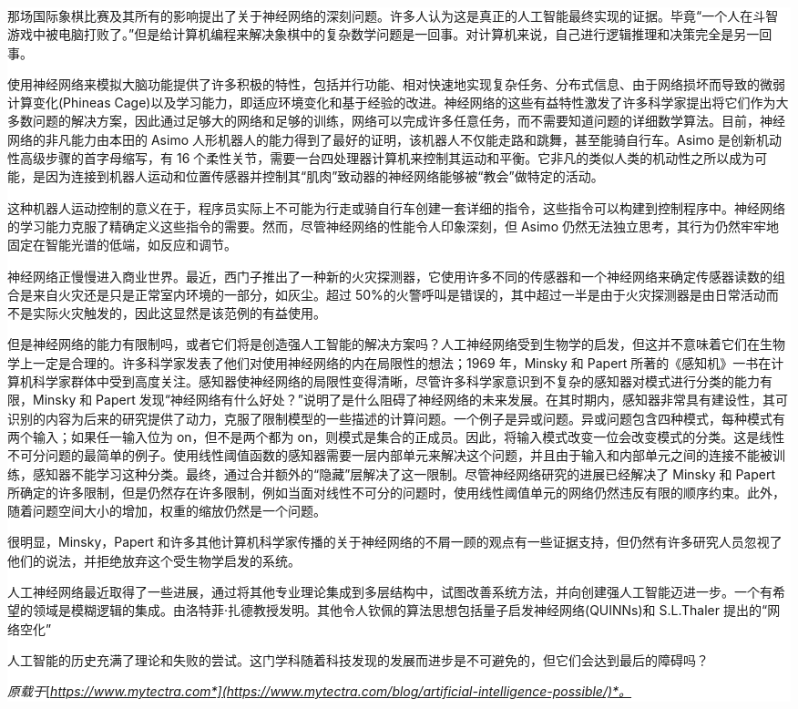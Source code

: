那场国际象棋比赛及其所有的影响提出了关于神经网络的深刻问题。许多人认为这是真正的人工智能最终实现的证据。毕竟“一个人在斗智游戏中被电脑打败了。”但是给计算机编程来解决象棋中的复杂数学问题是一回事。对计算机来说，自己进行逻辑推理和决策完全是另一回事。

使用神经网络来模拟大脑功能提供了许多积极的特性，包括并行功能、相对快速地实现复杂任务、分布式信息、由于网络损坏而导致的微弱计算变化(Phineas Cage)以及学习能力，即适应环境变化和基于经验的改进。神经网络的这些有益特性激发了许多科学家提出将它们作为大多数问题的解决方案，因此通过足够大的网络和足够的训练，网络可以完成许多任意任务，而不需要知道问题的详细数学算法。目前，神经网络的非凡能力由本田的 Asimo 人形机器人的能力得到了最好的证明，该机器人不仅能走路和跳舞，甚至能骑自行车。Asimo 是创新机动性高级步骤的首字母缩写，有 16 个柔性关节，需要一台四处理器计算机来控制其运动和平衡。它非凡的类似人类的机动性之所以成为可能，是因为连接到机器人运动和位置传感器并控制其“肌肉”致动器的神经网络能够被“教会”做特定的活动。

这种机器人运动控制的意义在于，程序员实际上不可能为行走或骑自行车创建一套详细的指令，这些指令可以构建到控制程序中。神经网络的学习能力克服了精确定义这些指令的需要。然而，尽管神经网络的性能令人印象深刻，但 Asimo 仍然无法独立思考，其行为仍然牢牢地固定在智能光谱的低端，如反应和调节。

神经网络正慢慢进入商业世界。最近，西门子推出了一种新的火灾探测器，它使用许多不同的传感器和一个神经网络来确定传感器读数的组合是来自火灾还是只是正常室内环境的一部分，如灰尘。超过 50%的火警呼叫是错误的，其中超过一半是由于火灾探测器是由日常活动而不是实际火灾触发的，因此这显然是该范例的有益使用。

但是神经网络的能力有限制吗，或者它们将是创造强人工智能的解决方案吗？人工神经网络受到生物学的启发，但这并不意味着它们在生物学上一定是合理的。许多科学家发表了他们对使用神经网络的内在局限性的想法；1969 年，Minsky 和 Papert 所著的《感知机》一书在计算机科学家群体中受到高度关注。感知器使神经网络的局限性变得清晰，尽管许多科学家意识到不复杂的感知器对模式进行分类的能力有限，Minsky 和 Papert 发现“神经网络有什么好处？”说明了是什么阻碍了神经网络的未来发展。在其时期内，感知器非常具有建设性，其可识别的内容为后来的研究提供了动力，克服了限制模型的一些描述的计算问题。一个例子是异或问题。异或问题包含四种模式，每种模式有两个输入；如果任一输入位为 on，但不是两个都为 on，则模式是集合的正成员。因此，将输入模式改变一位会改变模式的分类。这是线性不可分问题的最简单的例子。使用线性阈值函数的感知器需要一层内部单元来解决这个问题，并且由于输入和内部单元之间的连接不能被训练，感知器不能学习这种分类。最终，通过合并额外的“隐藏”层解决了这一限制。尽管神经网络研究的进展已经解决了 Minsky 和 Papert 所确定的许多限制，但是仍然存在许多限制，例如当面对线性不可分的问题时，使用线性阈值单元的网络仍然违反有限的顺序约束。此外，随着问题空间大小的增加，权重的缩放仍然是一个问题。

很明显，Minsky，Papert 和许多其他计算机科学家传播的关于神经网络的不屑一顾的观点有一些证据支持，但仍然有许多研究人员忽视了他们的说法，并拒绝放弃这个受生物学启发的系统。

人工神经网络最近取得了一些进展，通过将其他专业理论集成到多层结构中，试图改善系统方法，并向创建强人工智能迈进一步。一个有希望的领域是模糊逻辑的集成。由洛特菲·扎德教授发明。其他令人钦佩的算法思想包括量子启发神经网络(QUINNs)和 S.L.Thaler 提出的“网络空化”

人工智能的历史充满了理论和失败的尝试。这门学科随着科技发现的发展而进步是不可避免的，但它们会达到最后的障碍吗？

*原载于*[*https://www.mytectra.com*](https://www.mytectra.com/blog/artificial-intelligence-possible/)*。*